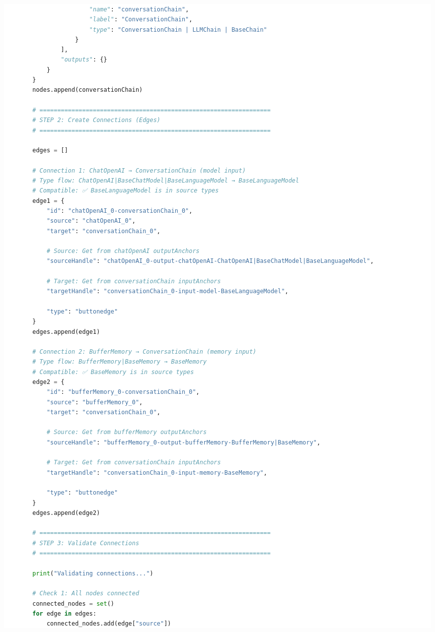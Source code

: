 ```python
                        "name": "conversationChain",
                        "label": "ConversationChain",
                        "type": "ConversationChain | LLMChain | BaseChain"
                    }
                ],
                "outputs": {}
            }
        }
        nodes.append(conversationChain)

        # =================================================================
        # STEP 2: Create Connections (Edges)
        # =================================================================

        edges = []

        # Connection 1: ChatOpenAI → ConversationChain (model input)
        # Type flow: ChatOpenAI|BaseChatModel|BaseLanguageModel → BaseLanguageModel
        # Compatible: ✅ BaseLanguageModel is in source types
        edge1 = {
            "id": "chatOpenAI_0-conversationChain_0",
            "source": "chatOpenAI_0",
            "target": "conversationChain_0",

            # Source: Get from chatOpenAI outputAnchors
            "sourceHandle": "chatOpenAI_0-output-chatOpenAI-ChatOpenAI|BaseChatModel|BaseLanguageModel",

            # Target: Get from conversationChain inputAnchors
            "targetHandle": "conversationChain_0-input-model-BaseLanguageModel",

            "type": "buttonedge"
        }
        edges.append(edge1)

        # Connection 2: BufferMemory → ConversationChain (memory input)
        # Type flow: BufferMemory|BaseMemory → BaseMemory
        # Compatible: ✅ BaseMemory is in source types
        edge2 = {
            "id": "bufferMemory_0-conversationChain_0",
            "source": "bufferMemory_0",
            "target": "conversationChain_0",

            # Source: Get from bufferMemory outputAnchors
            "sourceHandle": "bufferMemory_0-output-bufferMemory-BufferMemory|BaseMemory",

            # Target: Get from conversationChain inputAnchors
            "targetHandle": "conversationChain_0-input-memory-BaseMemory",

            "type": "buttonedge"
        }
        edges.append(edge2)

        # =================================================================
        # STEP 3: Validate Connections
        # =================================================================

        print("Validating connections...")

        # Check 1: All nodes connected
        connected_nodes = set()
        for edge in edges:
            connected_nodes.add(edge["source"])
```